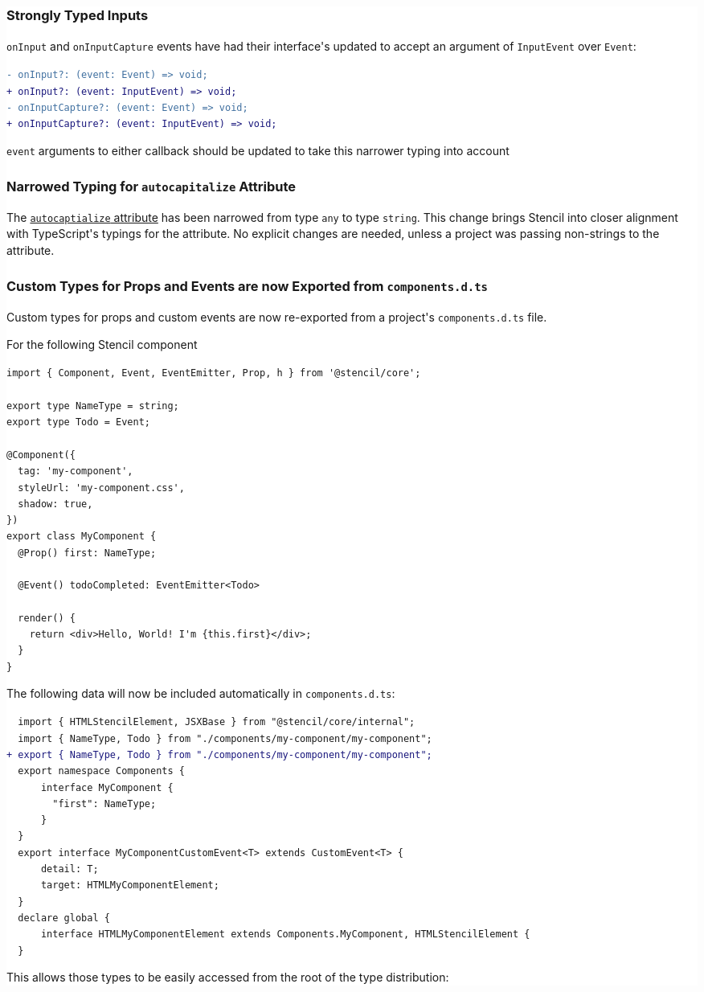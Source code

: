 ### Strongly Typed Inputs
`onInput` and `onInputCapture` events have had their interface's updated to accept an argument of `InputEvent` over `Event`:
```diff
- onInput?: (event: Event) => void;
+ onInput?: (event: InputEvent) => void;
- onInputCapture?: (event: Event) => void;
+ onInputCapture?: (event: InputEvent) => void;
```
`event` arguments to either callback should be updated to take this narrower typing into account

### Narrowed Typing for `autocapitalize` Attribute
The [`autocaptialize` attribute](https://developer.mozilla.org/en-US/docs/Web/HTML/Global_attributes/autocapitalize) has been narrowed from type `any` to type `string`.
This change brings Stencil into closer alignment with TypeScript's typings for the attribute.
No explicit changes are needed, unless a project was passing non-strings to the attribute.

### Custom Types for Props and Events are now Exported from `components.d.ts`

Custom types for props and custom events are now re-exported from a project's `components.d.ts` file.

For the following Stencil component
```tsx
import { Component, Event, EventEmitter, Prop, h } from '@stencil/core';

export type NameType = string;
export type Todo = Event;

@Component({
  tag: 'my-component',
  styleUrl: 'my-component.css',
  shadow: true,
})
export class MyComponent {
  @Prop() first: NameType;

  @Event() todoCompleted: EventEmitter<Todo>

  render() {
    return <div>Hello, World! I'm {this.first}</div>;
  }
}
```

The following data will now be included automatically in `components.d.ts`:
```diff
  import { HTMLStencilElement, JSXBase } from "@stencil/core/internal";
  import { NameType, Todo } from "./components/my-component/my-component";
+ export { NameType, Todo } from "./components/my-component/my-component";
  export namespace Components {
      interface MyComponent {
        "first": NameType;
      }
  }
  export interface MyComponentCustomEvent<T> extends CustomEvent<T> {
      detail: T;
      target: HTMLMyComponentElement;
  }
  declare global {
      interface HTMLMyComponentElement extends Components.MyComponent, HTMLStencilElement {
  }
```
This allows those types to be easily accessed from the root of the type distribution: